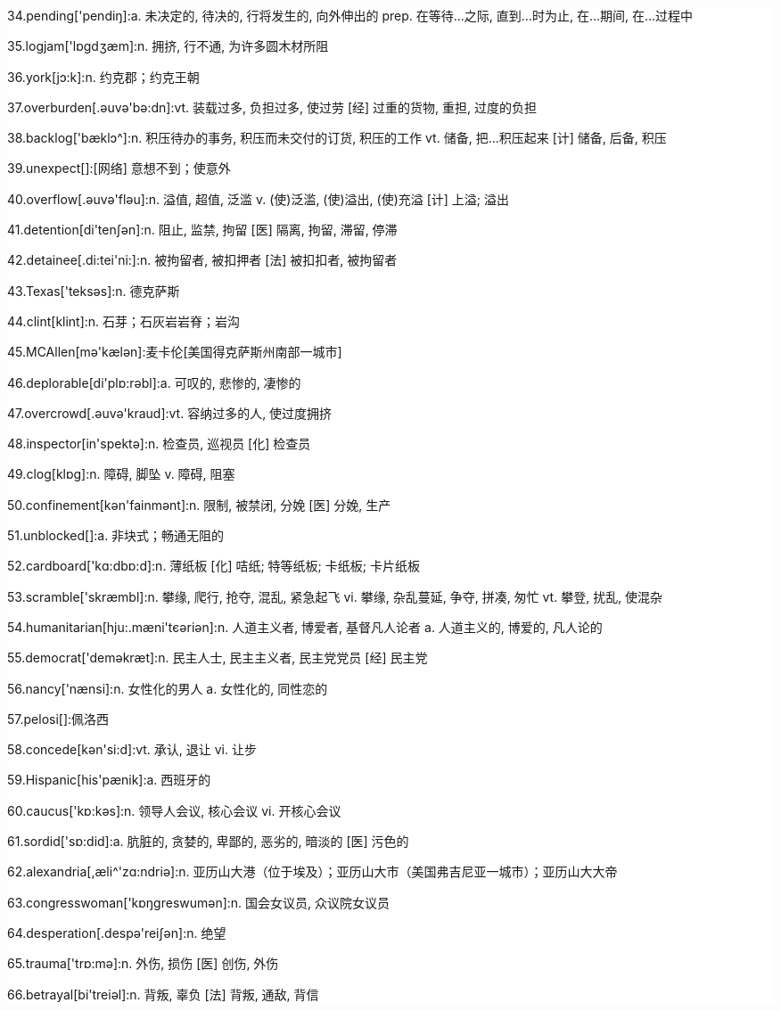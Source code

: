 34.pending['pendiŋ]:a. 未决定的, 待决的, 行将发生的, 向外伸出的 prep. 在等待...之际, 直到...时为止, 在...期间, 在...过程中 

35.logjam['lɒgdʒæm]:n. 拥挤, 行不通, 为许多圆木材所阻 

36.york[jɔ:k]:n. 约克郡；约克王朝 

37.overburden[.әuvә'bә:dn]:vt. 装载过多, 负担过多, 使过劳 [经] 过重的货物, 重担, 过度的负担 

38.backlog['bæklɔ^]:n. 积压待办的事务, 积压而未交付的订货, 积压的工作 vt. 储备, 把...积压起来 [计] 储备, 后备, 积压 

39.unexpect[]:[网络] 意想不到；使意外 

40.overflow[.әuvә'flәu]:n. 溢值, 超值, 泛滥 v. (使)泛滥, (使)溢出, (使)充溢 [计] 上溢; 溢出 

41.detention[di'tenʃәn]:n. 阻止, 监禁, 拘留 [医] 隔离, 拘留, 滞留, 停滞 

42.detainee[.di:tei'ni:]:n. 被拘留者, 被扣押者 [法] 被扣扣者, 被拘留者 

43.Texas['teksәs]:n. 德克萨斯 

44.clint[klint]:n. 石芽；石灰岩岩脊；岩沟 

45.MCAllen[mә'kælәn]:麦卡伦[美国得克萨斯州南部一城市] 

46.deplorable[di'plɒ:rәbl]:a. 可叹的, 悲惨的, 凄惨的 

47.overcrowd[.әuvә'kraud]:vt. 容纳过多的人, 使过度拥挤 

48.inspector[in'spektә]:n. 检查员, 巡视员 [化] 检查员 

49.clog[klɒg]:n. 障碍, 脚坠 v. 障碍, 阻塞 

50.confinement[kәn'fainmәnt]:n. 限制, 被禁闭, 分娩 [医] 分娩, 生产 

51.unblocked[]:a. 非块式；畅通无阻的 

52.cardboard['kɑ:dbɒ:d]:n. 薄纸板 [化] 咭纸; 特等纸板; 卡纸板; 卡片纸板 

53.scramble['skræmbl]:n. 攀缘, 爬行, 抢夺, 混乱, 紧急起飞 vi. 攀缘, 杂乱蔓延, 争夺, 拼凑, 匆忙 vt. 攀登, 扰乱, 使混杂 

54.humanitarian[hju:.mæni'tєәriәn]:n. 人道主义者, 博爱者, 基督凡人论者 a. 人道主义的, 博爱的, 凡人论的 

55.democrat['demәkræt]:n. 民主人士, 民主主义者, 民主党党员 [经] 民主党 

56.nancy['nænsi]:n. 女性化的男人 a. 女性化的, 同性恋的 

57.pelosi[]:佩洛西 

58.concede[kәn'si:d]:vt. 承认, 退让 vi. 让步 

59.Hispanic[his'pænik]:a. 西班牙的 

60.caucus['kɒ:kәs]:n. 领导人会议, 核心会议 vi. 开核心会议 

61.sordid['sɒ:did]:a. 肮脏的, 贪婪的, 卑鄙的, 恶劣的, 暗淡的 [医] 污色的 

62.alexandria[,æli^'zɑ:ndriә]:n. 亚历山大港（位于埃及）；亚历山大市（美国弗吉尼亚一城市）；亚历山大大帝 

63.congresswoman['kɒŋgreswumәn]:n. 国会女议员, 众议院女议员 

64.desperation[.despә'reiʃәn]:n. 绝望 

65.trauma['trɒ:mә]:n. 外伤, 损伤 [医] 创伤, 外伤 

66.betrayal[bi'treiәl]:n. 背叛, 辜负 [法] 背叛, 通敌, 背信 
